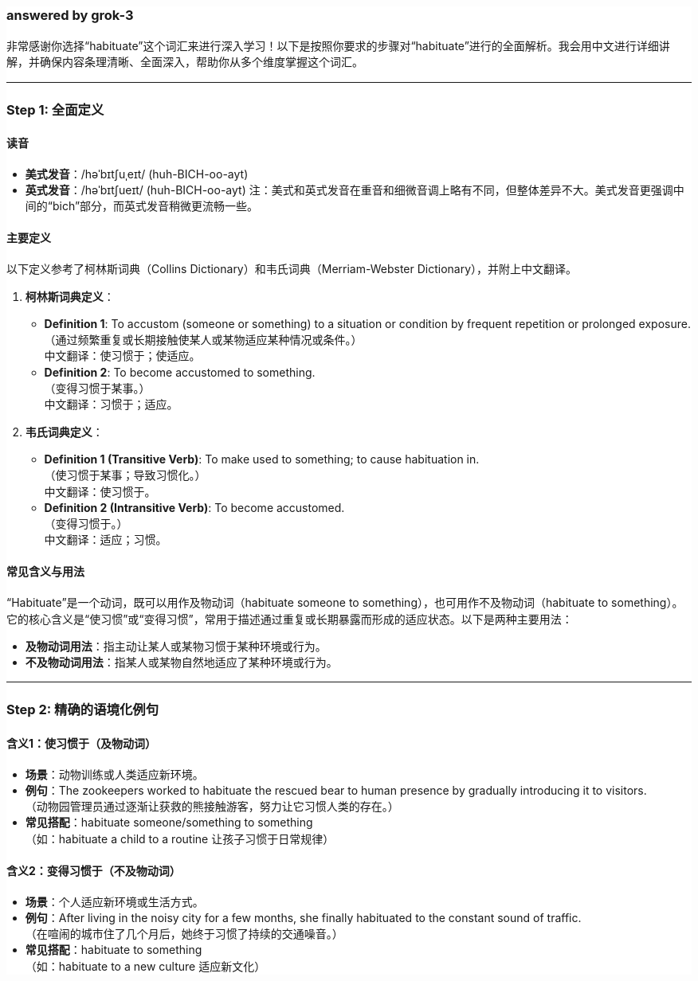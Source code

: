 ### answered by grok-3
非常感谢你选择“habituate”这个词汇来进行深入学习！以下是按照你要求的步骤对“habituate”进行的全面解析。我会用中文进行详细讲解，并确保内容条理清晰、全面深入，帮助你从多个维度掌握这个词汇。

---

### Step 1: 全面定义

#### 读音
- **美式发音**：/həˈbɪtʃuˌeɪt/ (huh-BICH-oo-ayt)
- **英式发音**：/həˈbɪtʃueɪt/ (huh-BICH-oo-ayt)
注：美式和英式发音在重音和细微音调上略有不同，但整体差异不大。美式发音更强调中间的“bich”部分，而英式发音稍微更流畅一些。

#### 主要定义
以下定义参考了柯林斯词典（Collins Dictionary）和韦氏词典（Merriam-Webster Dictionary），并附上中文翻译。

1. **柯林斯词典定义**：
   - **Definition 1**: To accustom (someone or something) to a situation or condition by frequent repetition or prolonged exposure.  
     （通过频繁重复或长期接触使某人或某物适应某种情况或条件。）  
     中文翻译：使习惯于；使适应。
   - **Definition 2**: To become accustomed to something.  
     （变得习惯于某事。）  
     中文翻译：习惯于；适应。

2. **韦氏词典定义**：
   - **Definition 1 (Transitive Verb)**: To make used to something; to cause habituation in.  
     （使习惯于某事；导致习惯化。）  
     中文翻译：使习惯于。
   - **Definition 2 (Intransitive Verb)**: To become accustomed.  
     （变得习惯于。）  
     中文翻译：适应；习惯。

#### 常见含义与用法
“Habituate”是一个动词，既可以用作及物动词（habituate someone to something），也可用作不及物动词（habituate to something）。它的核心含义是“使习惯”或“变得习惯”，常用于描述通过重复或长期暴露而形成的适应状态。以下是两种主要用法：
- **及物动词用法**：指主动让某人或某物习惯于某种环境或行为。
- **不及物动词用法**：指某人或某物自然地适应了某种环境或行为。

---

### Step 2: 精确的语境化例句

#### 含义1：使习惯于（及物动词）
- **场景**：动物训练或人类适应新环境。
- **例句**：The zookeepers worked to habituate the rescued bear to human presence by gradually introducing it to visitors.  
  （动物园管理员通过逐渐让获救的熊接触游客，努力让它习惯人类的存在。）
- **常见搭配**：habituate someone/something to something  
  （如：habituate a child to a routine 让孩子习惯于日常规律）

#### 含义2：变得习惯于（不及物动词）
- **场景**：个人适应新环境或生活方式。
- **例句**：After living in the noisy city for a few months, she finally habituated to the constant sound of traffic.  
  （在喧闹的城市住了几个月后，她终于习惯了持续的交通噪音。）
- **常见搭配**：habituate to something  
  （如：habituate to a new culture 适应新文化）
